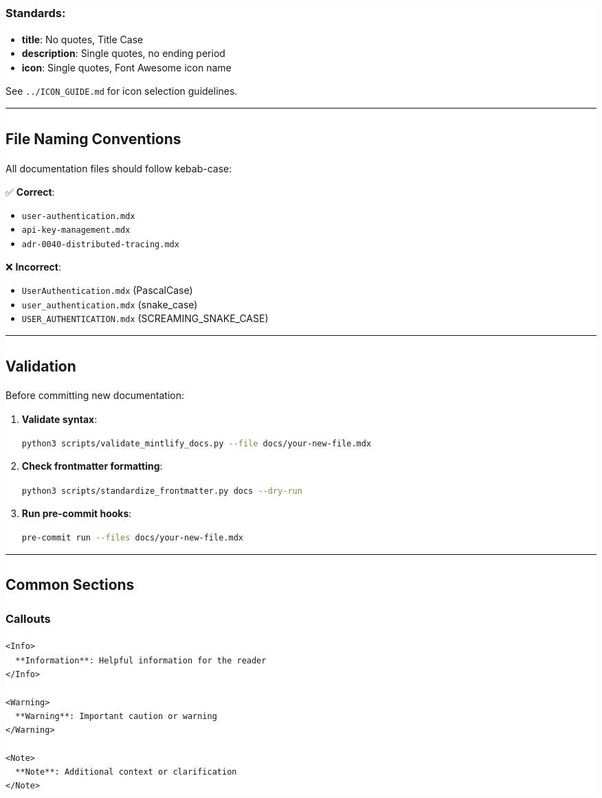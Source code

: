 ### Standards:
- **title**: No quotes, Title Case
- **description**: Single quotes, no ending period
- **icon**: Single quotes, Font Awesome icon name

See `../ICON_GUIDE.md` for icon selection guidelines.

---

## File Naming Conventions

All documentation files should follow kebab-case:

✅ **Correct**:
- `user-authentication.mdx`
- `api-key-management.mdx`
- `adr-0040-distributed-tracing.mdx`

❌ **Incorrect**:
- `UserAuthentication.mdx` (PascalCase)
- `user_authentication.mdx` (snake_case)
- `USER_AUTHENTICATION.mdx` (SCREAMING_SNAKE_CASE)

---

## Validation

Before committing new documentation:

1. **Validate syntax**:
   ```bash
   python3 scripts/validate_mintlify_docs.py --file docs/your-new-file.mdx
   ```

2. **Check frontmatter formatting**:
   ```bash
   python3 scripts/standardize_frontmatter.py docs --dry-run
   ```

3. **Run pre-commit hooks**:
   ```bash
   pre-commit run --files docs/your-new-file.mdx
   ```

---

## Common Sections

### Callouts

```mdx
<Info>
  **Information**: Helpful information for the reader
</Info>

<Warning>
  **Warning**: Important caution or warning
</Warning>

<Note>
  **Note**: Additional context or clarification
</Note>
```
